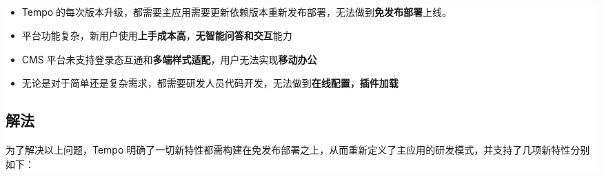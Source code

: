 [](https://link.juejin.cn?target=https%3A%2F%2Fg.hz.netease.com%2Fcloudmusic-league%2Fcolumn%2F-%2Fmerge_requests%2F201%2Fdiffs%235c5f9c2323c1b2b16b9baefd5c8adcc348f172e1_0_24 "https://g.hz.netease.com/cloudmusic-league/column/-/merge_requests/201/diffs#5c5f9c2323c1b2b16b9baefd5c8adcc348f172e1_0_24")

*   Tempo 的每次版本升级，都需要主应用需要更新依赖版本重新发布部署，无法做到**免发布部署**上线。

[](https://link.juejin.cn?target=https%3A%2F%2Fg.hz.netease.com%2Fcloudmusic-league%2Fcolumn%2F-%2Fmerge_requests%2F201%2Fdiffs%235c5f9c2323c1b2b16b9baefd5c8adcc348f172e1_0_25 "https://g.hz.netease.com/cloudmusic-league/column/-/merge_requests/201/diffs#5c5f9c2323c1b2b16b9baefd5c8adcc348f172e1_0_25")

*   平台功能复杂，新用户使用**上手成本高**，**无智能问答和交互**能力

[](https://link.juejin.cn?target=https%3A%2F%2Fg.hz.netease.com%2Fcloudmusic-league%2Fcolumn%2F-%2Fmerge_requests%2F201%2Fdiffs%235c5f9c2323c1b2b16b9baefd5c8adcc348f172e1_0_26 "https://g.hz.netease.com/cloudmusic-league/column/-/merge_requests/201/diffs#5c5f9c2323c1b2b16b9baefd5c8adcc348f172e1_0_26")

*   CMS 平台未支持登录态互通和**多端样式适配**，用户无法实现**移动办公**

[](https://link.juejin.cn?target=https%3A%2F%2Fg.hz.netease.com%2Fcloudmusic-league%2Fcolumn%2F-%2Fmerge_requests%2F201%2Fdiffs%235c5f9c2323c1b2b16b9baefd5c8adcc348f172e1_0_27 "https://g.hz.netease.com/cloudmusic-league/column/-/merge_requests/201/diffs#5c5f9c2323c1b2b16b9baefd5c8adcc348f172e1_0_27")

*   无论是对于简单还是复杂需求，都需要研发人员代码开发，无法做到**在线配置，插件加载**

[](https://link.juejin.cn?target=https%3A%2F%2Fg.hz.netease.com%2Fcloudmusic-league%2Fcolumn%2F-%2Fmerge_requests%2F201%2Fdiffs%235c5f9c2323c1b2b16b9baefd5c8adcc348f172e1_0_28 "https://g.hz.netease.com/cloudmusic-league/column/-/merge_requests/201/diffs#5c5f9c2323c1b2b16b9baefd5c8adcc348f172e1_0_28")

[](https://link.juejin.cn?target=https%3A%2F%2Fg.hz.netease.com%2Fcloudmusic-league%2Fcolumn%2F-%2Fmerge_requests%2F201%2Fdiffs%235c5f9c2323c1b2b16b9baefd5c8adcc348f172e1_0_29 "https://g.hz.netease.com/cloudmusic-league/column/-/merge_requests/201/diffs#5c5f9c2323c1b2b16b9baefd5c8adcc348f172e1_0_29")

解法
--

[](https://link.juejin.cn?target=https%3A%2F%2Fg.hz.netease.com%2Fcloudmusic-league%2Fcolumn%2F-%2Fmerge_requests%2F201%2Fdiffs%235c5f9c2323c1b2b16b9baefd5c8adcc348f172e1_0_30 "https://g.hz.netease.com/cloudmusic-league/column/-/merge_requests/201/diffs#5c5f9c2323c1b2b16b9baefd5c8adcc348f172e1_0_30")

[](https://link.juejin.cn?target=https%3A%2F%2Fg.hz.netease.com%2Fcloudmusic-league%2Fcolumn%2F-%2Fmerge_requests%2F201%2Fdiffs%235c5f9c2323c1b2b16b9baefd5c8adcc348f172e1_0_31 "https://g.hz.netease.com/cloudmusic-league/column/-/merge_requests/201/diffs#5c5f9c2323c1b2b16b9baefd5c8adcc348f172e1_0_31")

为了解决以上问题，Tempo 明确了一切新特性都需构建在免发布部署之上，从而重新定义了主应用的研发模式，并支持了几项新特性分别如下：

[](https://link.juejin.cn?target=https%3A%2F%2Fg.hz.netease.com%2Fcloudmusic-league%2Fcolumn%2F-%2Fmerge_requests%2F201%2Fdiffs%235c5f9c2323c1b2b16b9baefd5c8adcc348f172e1_0_32 "https://g.hz.netease.com/cloudmusic-league/column/-/merge_requests/201/diffs#5c5f9c2323c1b2b16b9baefd5c8adcc348f172e1_0_32")
